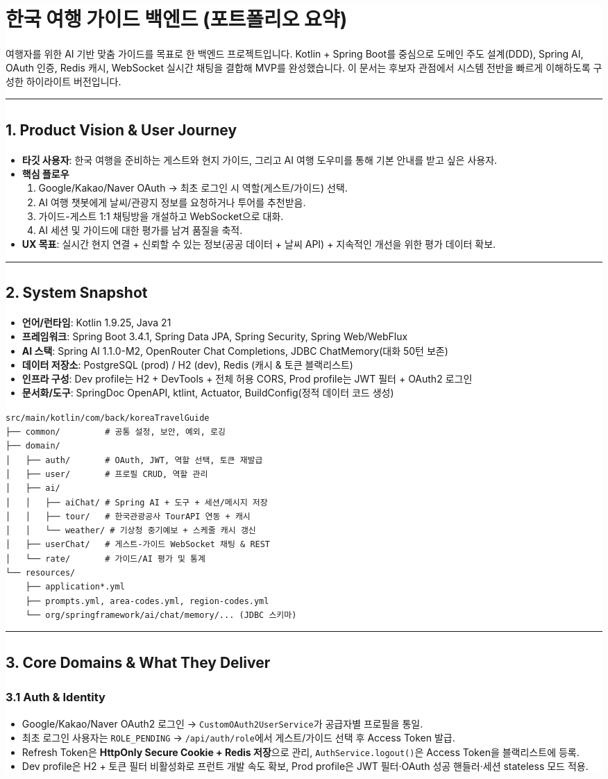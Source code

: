 # 한국 여행 가이드 백엔드 (포트폴리오 요약)

여행자를 위한 AI 기반 맞춤 가이드를 목표로 한 백엔드 프로젝트입니다. Kotlin + Spring Boot를 중심으로 도메인 주도 설계(DDD), Spring AI, OAuth 인증, Redis 캐시, WebSocket 실시간 채팅을 결합해 MVP를 완성했습니다. 이 문서는 후보자 관점에서 시스템 전반을 빠르게 이해하도록 구성한 하이라이트 버전입니다.

---

## 1. Product Vision & User Journey
- **타깃 사용자**: 한국 여행을 준비하는 게스트와 현지 가이드, 그리고 AI 여행 도우미를 통해 기본 안내를 받고 싶은 사용자.
- **핵심 플로우**
  1. Google/Kakao/Naver OAuth → 최초 로그인 시 역할(게스트/가이드) 선택.
  2. AI 여행 챗봇에게 날씨/관광지 정보를 요청하거나 투어를 추천받음.
  3. 가이드-게스트 1:1 채팅방을 개설하고 WebSocket으로 대화.
  4. AI 세션 및 가이드에 대한 평가를 남겨 품질을 축적.
- **UX 목표**: 실시간 현지 연결 + 신뢰할 수 있는 정보(공공 데이터 + 날씨 API) + 지속적인 개선을 위한 평가 데이터 확보.

---
## 2. System Snapshot
- **언어/런타임**: Kotlin 1.9.25, Java 21
- **프레임워크**: Spring Boot 3.4.1, Spring Data JPA, Spring Security, Spring Web/WebFlux
- **AI 스택**: Spring AI 1.1.0-M2, OpenRouter Chat Completions, JDBC ChatMemory(대화 50턴 보존)
- **데이터 저장소**: PostgreSQL (prod) / H2 (dev), Redis (캐시 & 토큰 블랙리스트)
- **인프라 구성**: Dev profile는 H2 + DevTools + 전체 허용 CORS, Prod profile는 JWT 필터 + OAuth2 로그인
- **문서화/도구**: SpringDoc OpenAPI, ktlint, Actuator, BuildConfig(정적 데이터 코드 생성)

```text
src/main/kotlin/com/back/koreaTravelGuide
├── common/         # 공통 설정, 보안, 예외, 로깅
├── domain/
│   ├── auth/       # OAuth, JWT, 역할 선택, 토큰 재발급
│   ├── user/       # 프로필 CRUD, 역할 관리
│   ├── ai/
│   │   ├── aiChat/ # Spring AI + 도구 + 세션/메시지 저장
│   │   ├── tour/   # 한국관광공사 TourAPI 연동 + 캐시
│   │   └── weather/ # 기상청 중기예보 + 스케줄 캐시 갱신
│   ├── userChat/   # 게스트-가이드 WebSocket 채팅 & REST
│   └── rate/       # 가이드/AI 평가 및 통계
└── resources/
    ├── application*.yml
    ├── prompts.yml, area-codes.yml, region-codes.yml
    └── org/springframework/ai/chat/memory/... (JDBC 스키마)
```

---
## 3. Core Domains & What They Deliver

### 3.1 Auth & Identity
- Google/Kakao/Naver OAuth2 로그인 → `CustomOAuth2UserService`가 공급자별 프로필을 통일.
- 최초 로그인 사용자는 `ROLE_PENDING` → `/api/auth/role`에서 게스트/가이드 선택 후 Access Token 발급.
- Refresh Token은 **HttpOnly Secure Cookie + Redis 저장**으로 관리, `AuthService.logout()`은 Access Token을 블랙리스트에 등록.
- Dev profile은 H2 + 토큰 필터 비활성화로 프런트 개발 속도 확보, Prod profile은 JWT 필터·OAuth 성공 핸들러·세션 stateless 모드 적용.
